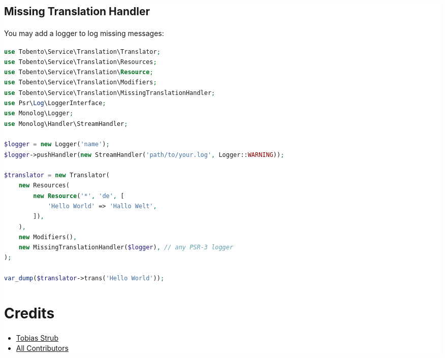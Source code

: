 ## Missing Translation Handler

You may add a logger to log missing messages:

```php
use Tobento\Service\Translation\Translator;
use Tobento\Service\Translation\Resources;
use Tobento\Service\Translation\Resource;
use Tobento\Service\Translation\Modifiers;
use Tobento\Service\Translation\MissingTranslationHandler;
use Psr\Log\LoggerInterface;
use Monolog\Logger;
use Monolog\Handler\StreamHandler;

$logger = new Logger('name');
$logger->pushHandler(new StreamHandler('path/to/your.log', Logger::WARNING));

$translator = new Translator(
    new Resources(
        new Resource('*', 'de', [
            'Hello World' => 'Hallo Welt',
        ]),
    ),
    new Modifiers(),
    new MissingTranslationHandler($logger), // any PSR-3 logger
);

var_dump($translator->trans('Hello World'));
```
# Credits

- [Tobias Strub](https://www.tobento.ch)
- [All Contributors](../../contributors)